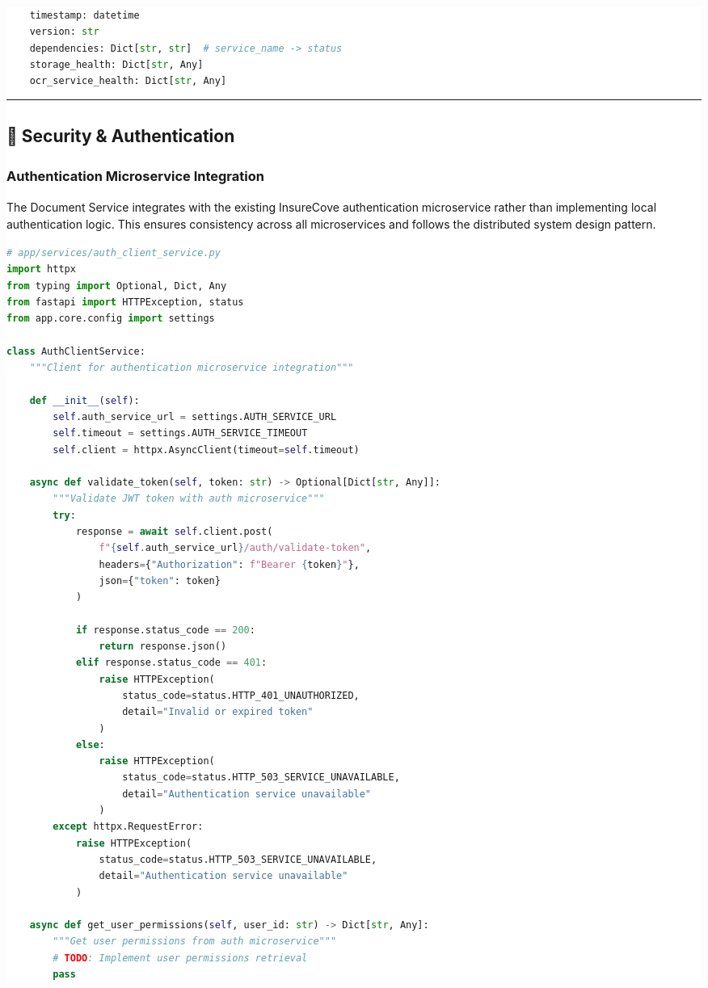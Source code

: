 ```python
    timestamp: datetime
    version: str
    dependencies: Dict[str, str]  # service_name -> status
    storage_health: Dict[str, Any]
    ocr_service_health: Dict[str, Any]
```

---

## 🔐 **Security & Authentication**

### Authentication Microservice Integration

The Document Service integrates with the existing InsureCove authentication microservice rather than implementing local authentication logic. This ensures consistency across all microservices and follows the distributed system design pattern.

```python
# app/services/auth_client_service.py
import httpx
from typing import Optional, Dict, Any
from fastapi import HTTPException, status
from app.core.config import settings

class AuthClientService:
    """Client for authentication microservice integration"""
    
    def __init__(self):
        self.auth_service_url = settings.AUTH_SERVICE_URL
        self.timeout = settings.AUTH_SERVICE_TIMEOUT
        self.client = httpx.AsyncClient(timeout=self.timeout)
    
    async def validate_token(self, token: str) -> Optional[Dict[str, Any]]:
        """Validate JWT token with auth microservice"""
        try:
            response = await self.client.post(
                f"{self.auth_service_url}/auth/validate-token",
                headers={"Authorization": f"Bearer {token}"},
                json={"token": token}
            )
            
            if response.status_code == 200:
                return response.json()
            elif response.status_code == 401:
                raise HTTPException(
                    status_code=status.HTTP_401_UNAUTHORIZED,
                    detail="Invalid or expired token"
                )
            else:
                raise HTTPException(
                    status_code=status.HTTP_503_SERVICE_UNAVAILABLE,
                    detail="Authentication service unavailable"
                )
        except httpx.RequestError:
            raise HTTPException(
                status_code=status.HTTP_503_SERVICE_UNAVAILABLE,
                detail="Authentication service unavailable"
            )
    
    async def get_user_permissions(self, user_id: str) -> Dict[str, Any]:
        """Get user permissions from auth microservice"""
        # TODO: Implement user permissions retrieval
        pass
```